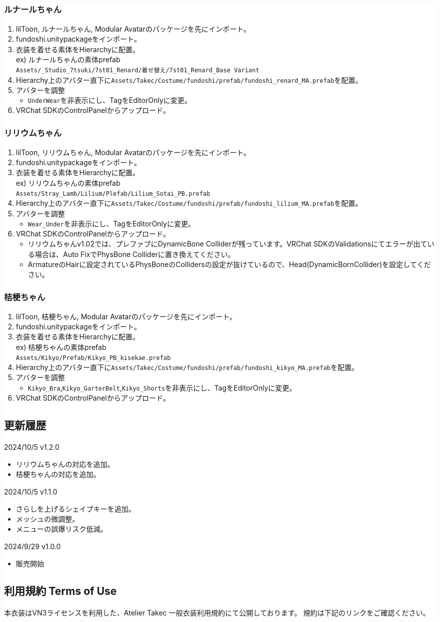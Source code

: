 ### ルナールちゃん
1. lilToon, ルナールちゃん, Modular Avatarのパッケージを先にインポート。
2. fundoshi.unitypackageをインポート。
3. 衣装を着せる素体をHierarchyに配置。<br>
   ex) ルナールちゃんの素体prefab<br>
   `Assets/_Studio_7tsuki/7st01_Renard/着せ替え/7st01_Renard_Base Variant`
4. Hierarchy上のアバター直下に`Assets/Takec/Costume/fundoshi/prefab/fundoshi_renard_MA.prefab`を配置。
5. アバターを調整
   * `UnderWear`を非表示にし、TagをEditorOnlyに変更。
6. VRChat SDKのControlPanelからアップロード。

### リリウムちゃん
1. lilToon, リリウムちゃん, Modular Avatarのパッケージを先にインポート。
2. fundoshi.unitypackageをインポート。
3. 衣装を着せる素体をHierarchyに配置。<br>
   ex) リリウムちゃんの素体prefab<br>
   `Assets/Stray_Lamb/Lilium/Plefab/Lilium_Sotai_PB.prefab`
4. Hierarchy上のアバター直下に`Assets/Takec/Costume/fundoshi/prefab/fundoshi_lilium_MA.prefab`を配置。
5. アバターを調整
   * `Wear_Under`を非表示にし、TagをEditorOnlyに変更。
6. VRChat SDKのControlPanelからアップロード。
   * リリウムちゃんv1.02では、プレファブにDynamicBone Colliderが残っています。VRChat SDKのValidationsにてエラーが出ている場合は、Auto FixでPhysBone Colliderに置き換えてください。
   * ArmatureのHairに設定されているPhysBoneのCollidersの設定が抜けているので、Head(DynamicBornCollider)を設定してください。

### 桔梗ちゃん
1. lilToon, 桔梗ちゃん, Modular Avatarのパッケージを先にインポート。
2. fundoshi.unitypackageをインポート。
3. 衣装を着せる素体をHierarchyに配置。<br>
   ex) 桔梗ちゃんの素体prefab<br>
   `Assets/Kikyo/Prefab/Kikyo_PB_kisekae.prefab`
4. Hierarchy上のアバター直下に`Assets/Takec/Costume/fundoshi/prefab/fundoshi_kikyo_MA.prefab`を配置。
5. アバターを調整
   * `Kikyo_Bra`,`Kikyo_GarterBelt`,`Kikyo_Shorts`を非表示にし、TagをEditorOnlyに変更。
6. VRChat SDKのControlPanelからアップロード。

## 更新履歴
2024/10/5 v1.2.0
* リリウムちゃんの対応を追加。
* 桔梗ちゃんの対応を追加。

2024/10/5 v1.1.0
* さらしを上げるシェイプキーを追加。
* メッシュの微調整。
* メニューの誤爆リスク低減。

2024/9/29 v1.0.0
* 販売開始

## 利用規約 Terms of Use
本衣装はVN3ライセンスを利用した、Atelier Takec 一般衣装利用規約にて公開しております。
規約は下記のリンクをご確認ください。
